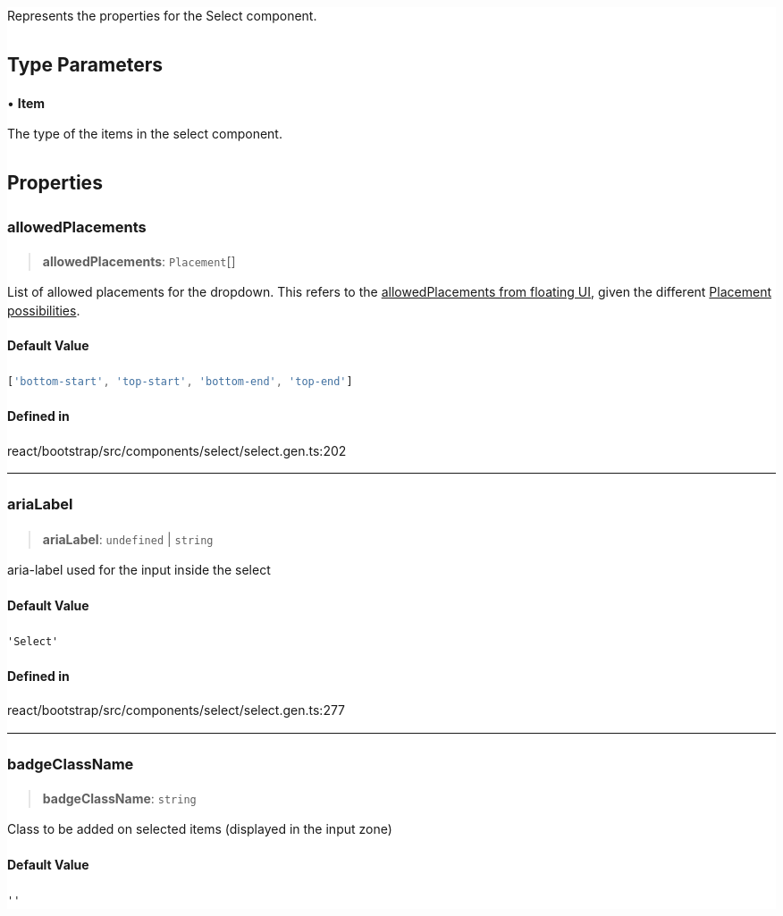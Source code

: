 Represents the properties for the Select component.

## Type Parameters

• **Item**

The type of the items in the select component.

## Properties

### allowedPlacements

> **allowedPlacements**: `Placement`[]

List of allowed placements for the dropdown.
This refers to the [allowedPlacements from floating UI](https://floating-ui.com/docs/autoPlacement#allowedplacements), given the different [Placement possibilities](https://floating-ui.com/docs/computePosition#placement).

#### Default Value

```ts
['bottom-start', 'top-start', 'bottom-end', 'top-end']
```

#### Defined in

react/bootstrap/src/components/select/select.gen.ts:202

***

### ariaLabel

> **ariaLabel**: `undefined` \| `string`

aria-label used for the input inside the select

#### Default Value

`'Select'`

#### Defined in

react/bootstrap/src/components/select/select.gen.ts:277

***

### badgeClassName

> **badgeClassName**: `string`

Class to be added on selected items (displayed in the input zone)

#### Default Value

`''`

